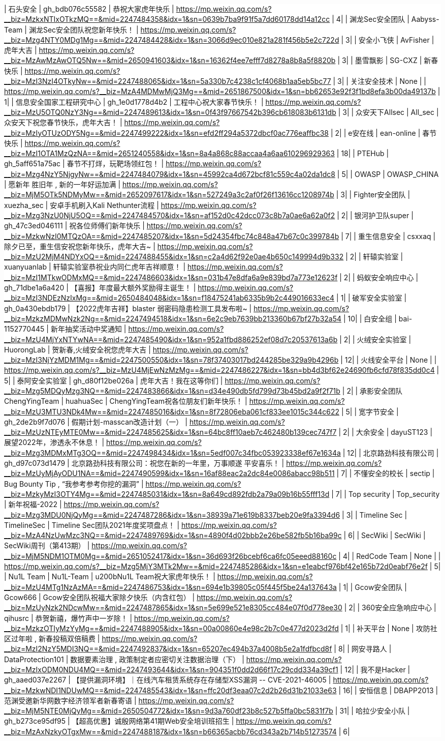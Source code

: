 | 石头安全 | gh_bdb076c55582 | 恭祝大家虎年快乐 | https://mp.weixin.qq.com/s?__biz=MzkxNTIxOTkzMQ==&mid=2247484358&idx=1&sn=0639b7ba9f91f5a7dd60178dd14a12cc | 4| 
| 渊龙Sec安全团队 | Aabyss-Team | 渊龙Sec安全团队祝您新年快乐！ | https://mp.weixin.qq.com/s?__biz=Mzg4NTY0MDg1Mg==&mid=2247484428&idx=1&sn=3066d9ec010e821a281f456b5e2c722d | 3| 
| 安全小飞侠 | AvFisher | 虎年大吉 | https://mp.weixin.qq.com/s?__biz=MzAwMzAwOTQ5Nw==&mid=2650941603&idx=1&sn=16362f4ee7efff7d8278a8b8a5f8820b | 3| 
| 墨雪飘影 | SG-CXZ | 新春快乐 | https://mp.weixin.qq.com/s?__biz=MzI3NzI4OTkyNw==&mid=2247488065&idx=1&sn=5a330b7c4238c1cf4068b1aa5eb5bc77 | 3| 
| 关注安全技术 | None |  | https://mp.weixin.qq.com/s?__biz=MzA4MDMwMjQ3Mg==&mid=2651867500&idx=1&sn=bb62653e92f3f1bd8efa3b00da49137b | 1| 
| 信息安全国家工程研究中心 | gh_1e0d1778d4b2 | 工程中心祝大家春节快乐！ | https://mp.weixin.qq.com/s?__biz=MzU5OTQ0NzY3Ng==&mid=2247489613&idx=1&sn=0f43f97667542b396cb618083b6131db | 3| 
| 众安天下Allsec | All_sec | 众安天下祝您春节快乐，虎年大吉！ | https://mp.weixin.qq.com/s?__biz=MzIyOTUzODY5Ng==&mid=2247499222&idx=1&sn=efd2ff294a5372dbcf0ac776eaffbc38 | 2| 
| e安在线 | ean-online | 春节快乐 | https://mp.weixin.qq.com/s?__biz=MzI1OTA1MzQzNA==&mid=2651240558&idx=1&sn=8a4a868c88accaa4a6aa610296929363 | 18| 
| PTEHub | gh_5aff651a75ac | 春节不打烊，玩靶场领红包！ | https://mp.weixin.qq.com/s?__biz=Mzg4NzY5NjgyNw==&mid=2247484079&idx=1&sn=45992ca4d672bcf81c559c4a02da1dc8 | 5| 
| OWASP | OWASP_CHINA | 愿新年 胜旧年 , 新的一年好运加满 | https://mp.weixin.qq.com/s?__biz=MjM5OTk5NDMyMw==&mid=2652097617&idx=1&sn=527249a3c2af0f26f13616cc1208974b | 3| 
| Fighter安全团队 | xuezha_sec | 安卓手机刷入Kali Nethunter流程 | https://mp.weixin.qq.com/s?__biz=Mzg3NzU0NjU5OQ==&mid=2247484570&idx=1&sn=af152d0c42dcc073c8b7a0ae6a62a0f2 | 2| 
| 银河护卫队super | gh_47c3ed046111 | 祝各位师傅们新年快乐 | https://mp.weixin.qq.com/s?__biz=MzkwNzI0MTQzOA==&mid=2247485207&idx=1&sn=5d24354fbc74c848a47b67c0c399784b | 7| 
| 重生信息安全 | csxxaq | 除夕已至，重生信安祝您新年快乐，虎年大吉~ | https://mp.weixin.qq.com/s?__biz=MzU2MjM4NDYxOQ==&mid=2247488455&idx=1&sn=c2a4d62f92e0ae4b650c149994d9b332 | 2| 
| 轩辕实验室 | xuanyuanlab | 轩辕实验室恭祝业内同仁虎年吉祥顺意！ | https://mp.weixin.qq.com/s?__biz=MzI1MTkwODMxMQ==&mid=2247486603&idx=1&sn=031b47e8dfa6a9e839bd7a773e12623f | 2| 
| 蚂蚁安全响应中心 | gh_71dbe1a6a420 | 【喜报】年度最大额外奖励得主诞生！ | https://mp.weixin.qq.com/s?__biz=MzI3NDEzNzIxMg==&mid=2650484048&idx=1&sn=f18475241ab6335b9b2c449016633ec4 | 1| 
| 破军安全实验室 | gh_0a430ebdb179 | 【2022虎年吉祥】blaster 弱密码隐患检测工具发布啦~ | https://mp.weixin.qq.com/s?__biz=MzkzMDMwNzk2Ng==&mid=2247494518&idx=1&sn=6e2c9eb7639bb213360b67bf27b32a54 | 10| 
| 白安全组 | bai-1152770445 | 新年抽奖活动中奖通知 | https://mp.weixin.qq.com/s?__biz=MzU4MjYxNTYwNA==&mid=2247485490&idx=1&sn=952a1fbd886252ef08d7c20537613a6b | 2| 
| 火绒安全实验室 | HuorongLab | 贺新春,火绒安全祝您虎年大吉 | https://mp.weixin.qq.com/s?__biz=MzI3NjYzMDM1Mg==&mid=2247500550&idx=1&sn=78f37403017bd244285be329a9b4296b | 12| 
| 火线安全平台 | None |  | https://mp.weixin.qq.com/s?__biz=MzU4MjEwNzMzMg==&mid=2247486227&idx=1&sn=bb4d3bf62e24690fb6cfd78f835dd0c4 | 5| 
| 泰阿安全实验室 | gh_d80f12be026a | 虎年大吉！我在这等你们 | https://mp.weixin.qq.com/s?__biz=Mzg5MDQyMzg3NQ==&mid=2247483866&idx=1&sn=d34e490db5fd799d73b45bd2a9f2f71b | 2| 
| 承影安全团队ChengYingTeam | huahuaSec | ChengYingTeam祝各位朋友们新年快乐！ | https://mp.weixin.qq.com/s?__biz=MzU3MTU3NDk4Mw==&mid=2247485016&idx=1&sn=8f72806eba061cf833ee1015c344c622 | 5| 
| 宽字节安全 | gh_2de2b9f7d076 | 假期计划-masscan改造计划（一） | https://mp.weixin.qq.com/s?__biz=MzUzNTEyMTE0Mw==&mid=2247485625&idx=1&sn=64bc8ff10aeb7c462480b139cec747f7 | 2| 
| 大余安全 | dayuST123 | 展望2022年，渗透永不休息！ | https://mp.weixin.qq.com/s?__biz=Mzg3MDMxMTg3OQ==&mid=2247498434&idx=1&sn=5edf007c34fbc053923338ef67e1634a | 12| 
| 北京路劲科技有限公司 | gh_d97c073d1479 | 北京路劲科技有限公司：祝您在新的一年里，万事顺遂 平安喜乐！ | https://mp.weixin.qq.com/s?__biz=MzUyMjAyODU1NA==&mid=2247490599&idx=1&sn=16af88eac2a2dc84e0086abacc98b511 | 7| 
| 不懂安全的校长 | sectip | Bug Bounty Tip , “我参考参考你挖的漏洞” | https://mp.weixin.qq.com/s?__biz=MzkyMzI3OTY4Mg==&mid=2247485031&idx=1&sn=8a649cd892fdb2a79a09b16b55fff13d | 7| 
| Top security | Top_security | 新年祝福-2022 | https://mp.weixin.qq.com/s?__biz=Mzg3MDU0NjQyMg==&mid=2247487286&idx=1&sn=38939a71e619b8337beb20e9fa3394d6 | 3| 
| Timeline Sec | TimelineSec | Timeline Sec团队2021年度奖项盘点！ | https://mp.weixin.qq.com/s?__biz=MzA4NzUwMzc3NQ==&mid=2247489769&idx=1&sn=4890f4d02bbb2e26be582fb5b16ba99c | 6| 
| SecWiki | SecWiki | SecWiki周刊（第413期） | https://mp.weixin.qq.com/s?__biz=MjM5NDM1OTM0Mg==&mid=2651052417&idx=1&sn=36d693f26bcebf6ca6fc05eeed88160c | 4| 
| RedCode Team | None |  | https://mp.weixin.qq.com/s?__biz=Mzg5MjY3MTk2Mw==&mid=2247485286&idx=1&sn=e1eabcf976bf42e165b72d0eabf76e2f | 5| 
| Nu1L Team | Nu1L-Team | u200bNu1L Team祝大家虎年快乐！ | https://mp.weixin.qq.com/s?__biz=MzU4MTg1NzAzMA==&mid=2247486753&idx=1&sn=694e1b39805c05f445f5be24a137643a | 1| 
| Gcow安全团队 | Gcow666 | Gcow安全团队祝福大家除夕快乐（内含红包） | https://mp.weixin.qq.com/s?__biz=MzUyNzk2NDcwMw==&mid=2247487865&idx=1&sn=5e699e521e8305cc484e07f0d778ee30 | 2| 
| 360安全应急响应中心 | qihusrc | 恭贺新禧，爆竹声中一岁除！ | https://mp.weixin.qq.com/s?__biz=MzkzOTIyMzYyMg==&mid=2247488905&idx=1&sn=00a00860e4e98c2b7c0e477d2023d2fd | 1| 
| 补天平台 | None | 攻防社区过年啦 , 新春投稿双倍稿费 | https://mp.weixin.qq.com/s?__biz=MzI2NzY5MDI3NQ==&mid=2247492837&idx=1&sn=65207ec494b37a4008b5e2a1fdfbcd8f | 8| 
| 网安寻路人 | DataProtection101 | 数据要素治理 , 政策制定者应密切关注数据治理（下） | https://mp.weixin.qq.com/s?__biz=MzIxODM0NDU4MQ==&mid=2247493644&idx=1&sn=904351f0dd2d66f17c29cdd334a39cf1 | 12| 
| 我不是Hacker | gh_aaed037e2267 | 【提供漏洞环境】｜在线汽车租赁系统存在存储型XSS漏洞 -- CVE-2021-46005 | https://mp.weixin.qq.com/s?__biz=MzkwNDI1NDUwMQ==&mid=2247485543&idx=1&sn=ffc20df3eaa07c2d2b26d31b21033e63 | 16| 
| 安恒信息 | DBAPP2013 | 范渊受邀新华网数字经济领军者新春寄语 | https://mp.weixin.qq.com/s?__biz=MjM5NTE0MjQyMg==&mid=2650504772&idx=1&sn=9d3a760df23b8c527b5ffa0bc5831f7b | 31| 
| 哈拉少安全小队 | gh_b273ce95df95 | 【超高优惠】诚殷网络第41期Web安全培训班招生 | https://mp.weixin.qq.com/s?__biz=MzAxNzkyOTgxMw==&mid=2247488187&idx=1&sn=b66365acbb76cd343a2b714b51273574 | 6| 